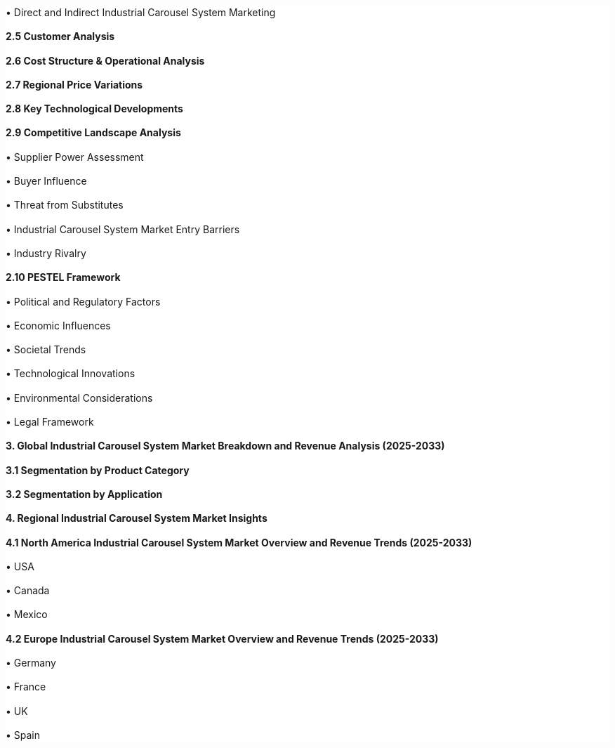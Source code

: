 • Direct and Indirect Industrial Carousel System Marketing

<strong>2.5 Customer Analysis</strong>

<strong>2.6 Cost Structure & Operational Analysis</strong>

<strong>2.7 Regional Price Variations</strong>

<strong>2.8 Key Technological Developments</strong>

<strong>2.9 Competitive Landscape Analysis</strong>

• Supplier Power Assessment

• Buyer Influence

• Threat from Substitutes

• Industrial Carousel System Market Entry Barriers

• Industry Rivalry

<strong>2.10 PESTEL Framework</strong>

• Political and Regulatory Factors

• Economic Influences

• Societal Trends

• Technological Innovations

• Environmental Considerations

• Legal Framework

<strong>3. Global Industrial Carousel System Market Breakdown and Revenue Analysis (2025-2033)</strong>

<strong>3.1 Segmentation by Product Category</strong>

<strong>3.2 Segmentation by Application</strong>

<strong>4. Regional Industrial Carousel System Market Insights</strong>

<strong>4.1 North America Industrial Carousel System Market Overview and Revenue Trends (2025-2033)</strong>

• USA

• Canada

• Mexico

<strong>4.2 Europe Industrial Carousel System Market Overview and Revenue Trends (2025-2033)</strong>

• Germany

• France

• UK

• Spain
